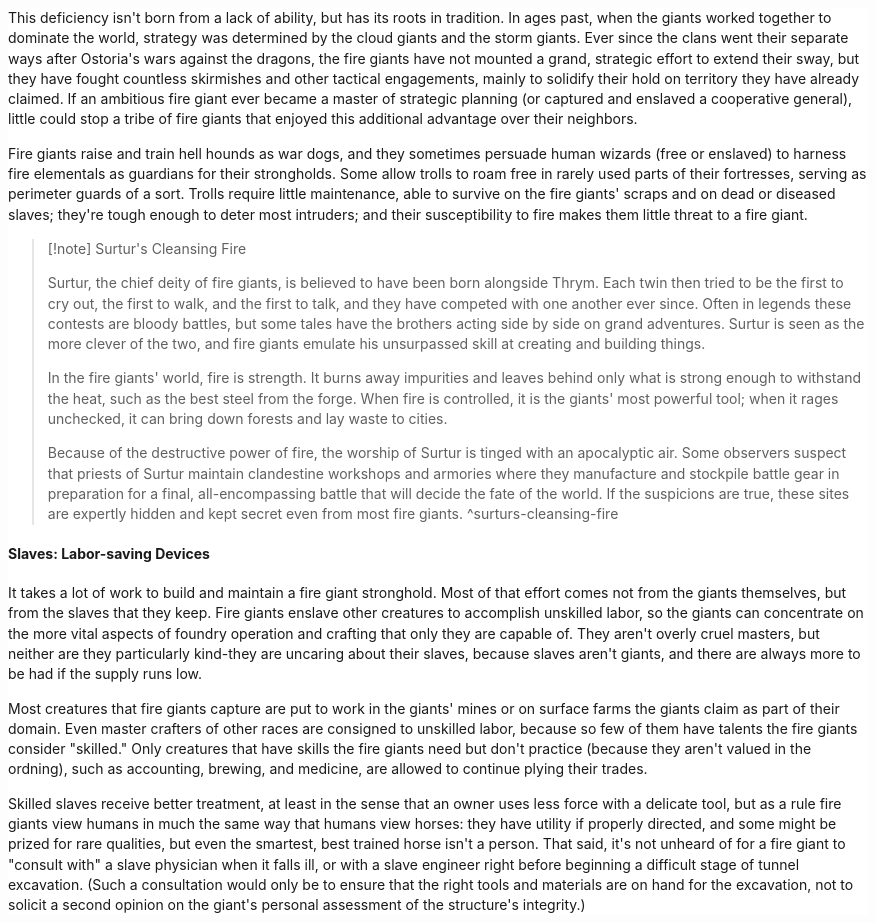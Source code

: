 This deficiency isn't born from a lack of ability, but has its roots in tradition. In ages past, when the giants worked together to dominate the world, strategy was determined by the cloud giants and the storm giants. Ever since the clans went their separate ways after Ostoria's wars against the dragons, the fire giants have not mounted a grand, strategic effort to extend their sway, but they have fought countless skirmishes and other tactical engagements, mainly to solidify their hold on territory they have already claimed. If an ambitious fire giant ever became a master of strategic planning (or captured and enslaved a cooperative general), little could stop a tribe of fire giants that enjoyed this additional advantage over their neighbors.

Fire giants raise and train hell hounds as war dogs, and they sometimes persuade human wizards (free or enslaved) to harness fire elementals as guardians for their strongholds. Some allow trolls to roam free in rarely used parts of their fortresses, serving as perimeter guards of a sort. Trolls require little maintenance, able to survive on the fire giants' scraps and on dead or diseased slaves; they're tough enough to deter most intruders; and their susceptibility to fire makes them little threat to a fire giant.

> [!note] Surtur's Cleansing Fire
> 
> Surtur, the chief deity of fire giants, is believed to have been born alongside Thrym. Each twin then tried to be the first to cry out, the first to walk, and the first to talk, and they have competed with one another ever since. Often in legends these contests are bloody battles, but some tales have the brothers acting side by side on grand adventures. Surtur is seen as the more clever of the two, and fire giants emulate his unsurpassed skill at creating and building things.
> 
> In the fire giants' world, fire is strength. It burns away impurities and leaves behind only what is strong enough to withstand the heat, such as the best steel from the forge. When fire is controlled, it is the giants' most powerful tool; when it rages unchecked, it can bring down forests and lay waste to cities.
> 
> Because of the destructive power of fire, the worship of Surtur is tinged with an apocalyptic air. Some observers suspect that priests of Surtur maintain clandestine workshops and armories where they manufacture and stockpile battle gear in preparation for a final, all-encompassing battle that will decide the fate of the world. If the suspicions are true, these sites are expertly hidden and kept secret even from most fire giants.
^surturs-cleansing-fire

#### Slaves: Labor-saving Devices

It takes a lot of work to build and maintain a fire giant stronghold. Most of that effort comes not from the giants themselves, but from the slaves that they keep. Fire giants enslave other creatures to accomplish unskilled labor, so the giants can concentrate on the more vital aspects of foundry operation and crafting that only they are capable of. They aren't overly cruel masters, but neither are they particularly kind-they are uncaring about their slaves, because slaves aren't giants, and there are always more to be had if the supply runs low.

Most creatures that fire giants capture are put to work in the giants' mines or on surface farms the giants claim as part of their domain. Even master crafters of other races are consigned to unskilled labor, because so few of them have talents the fire giants consider "skilled." Only creatures that have skills the fire giants need but don't practice (because they aren't valued in the ordning), such as accounting, brewing, and medicine, are allowed to continue plying their trades.

Skilled slaves receive better treatment, at least in the sense that an owner uses less force with a delicate tool, but as a rule fire giants view humans in much the same way that humans view horses: they have utility if properly directed, and some might be prized for rare qualities, but even the smartest, best trained horse isn't a person. That said, it's not unheard of for a fire giant to "consult with" a slave physician when it falls ill, or with a slave engineer right before beginning a difficult stage of tunnel excavation. (Such a consultation would only be to ensure that the right tools and materials are on hand for the excavation, not to solicit a second opinion on the giant's personal assessment of the structure's integrity.)

